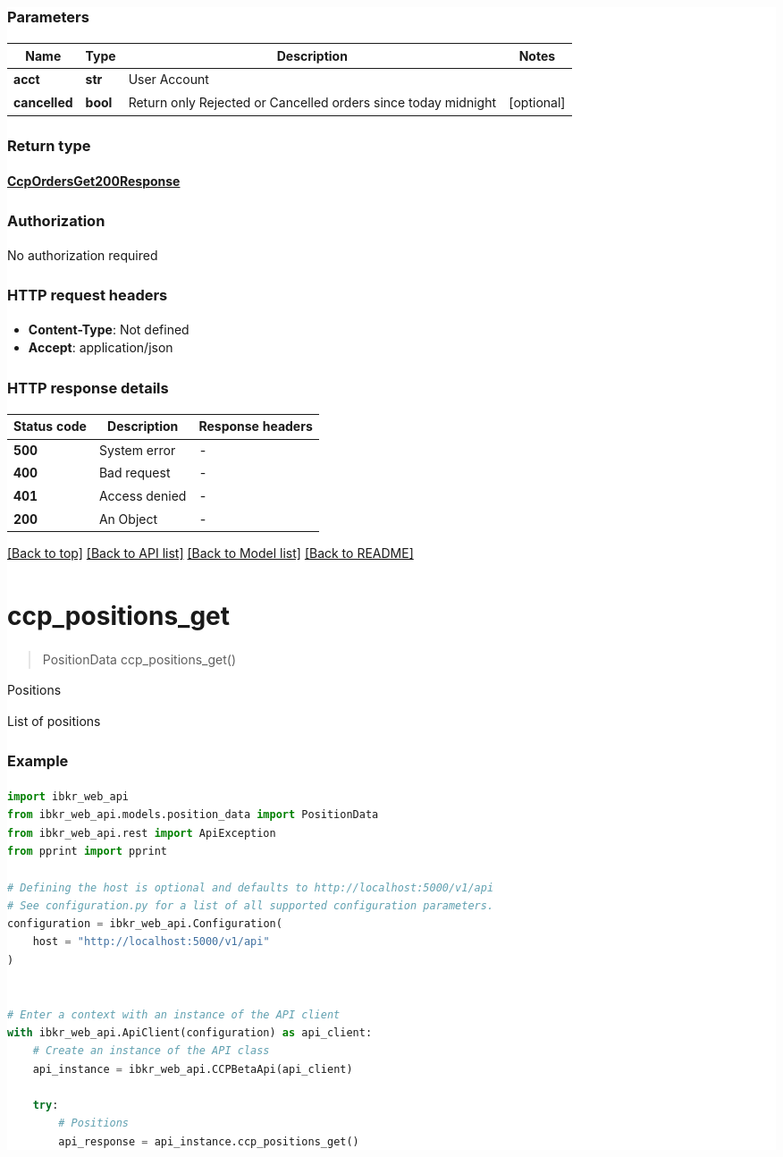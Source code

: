 

### Parameters


Name | Type | Description  | Notes
------------- | ------------- | ------------- | -------------
 **acct** | **str**| User Account | 
 **cancelled** | **bool**| Return only Rejected or Cancelled orders since today midnight | [optional] 

### Return type

[**CcpOrdersGet200Response**](CcpOrdersGet200Response.md)

### Authorization

No authorization required

### HTTP request headers

 - **Content-Type**: Not defined
 - **Accept**: application/json

### HTTP response details

| Status code | Description | Response headers |
|-------------|-------------|------------------|
**500** | System error |  -  |
**400** | Bad request |  -  |
**401** | Access denied |  -  |
**200** | An Object |  -  |

[[Back to top]](#) [[Back to API list]](../README.md#documentation-for-api-endpoints) [[Back to Model list]](../README.md#documentation-for-models) [[Back to README]](../README.md)

# **ccp_positions_get**
> PositionData ccp_positions_get()

Positions

List of positions

### Example


```python
import ibkr_web_api
from ibkr_web_api.models.position_data import PositionData
from ibkr_web_api.rest import ApiException
from pprint import pprint

# Defining the host is optional and defaults to http://localhost:5000/v1/api
# See configuration.py for a list of all supported configuration parameters.
configuration = ibkr_web_api.Configuration(
    host = "http://localhost:5000/v1/api"
)


# Enter a context with an instance of the API client
with ibkr_web_api.ApiClient(configuration) as api_client:
    # Create an instance of the API class
    api_instance = ibkr_web_api.CCPBetaApi(api_client)

    try:
        # Positions
        api_response = api_instance.ccp_positions_get()
```